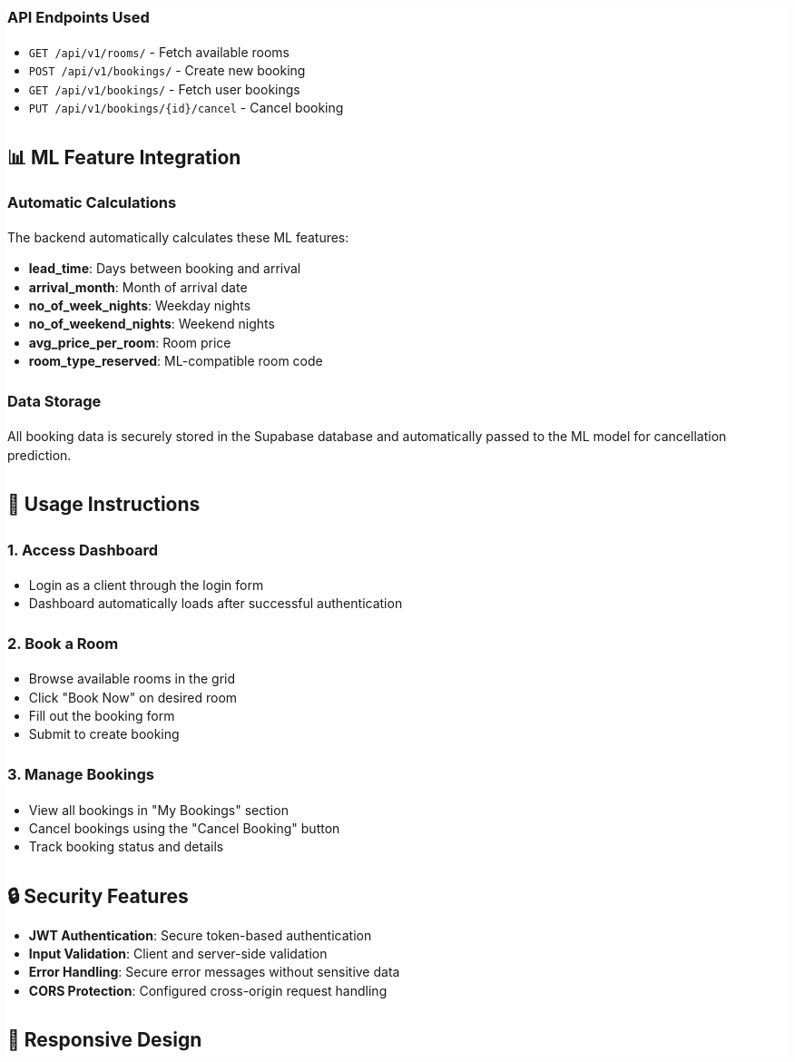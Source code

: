 ### **API Endpoints Used**
- `GET /api/v1/rooms/` - Fetch available rooms
- `POST /api/v1/bookings/` - Create new booking
- `GET /api/v1/bookings/` - Fetch user bookings
- `PUT /api/v1/bookings/{id}/cancel` - Cancel booking

## 📊 ML Feature Integration

### **Automatic Calculations**
The backend automatically calculates these ML features:
- **lead_time**: Days between booking and arrival
- **arrival_month**: Month of arrival date
- **no_of_week_nights**: Weekday nights
- **no_of_weekend_nights**: Weekend nights
- **avg_price_per_room**: Room price
- **room_type_reserved**: ML-compatible room code

### **Data Storage**
All booking data is securely stored in the Supabase database and automatically passed to the ML model for cancellation prediction.

## 🚀 Usage Instructions

### **1. Access Dashboard**
- Login as a client through the login form
- Dashboard automatically loads after successful authentication

### **2. Book a Room**
- Browse available rooms in the grid
- Click "Book Now" on desired room
- Fill out the booking form
- Submit to create booking

### **3. Manage Bookings**
- View all bookings in "My Bookings" section
- Cancel bookings using the "Cancel Booking" button
- Track booking status and details

## 🔒 Security Features

- **JWT Authentication**: Secure token-based authentication
- **Input Validation**: Client and server-side validation
- **Error Handling**: Secure error messages without sensitive data
- **CORS Protection**: Configured cross-origin request handling

## 📱 Responsive Design
